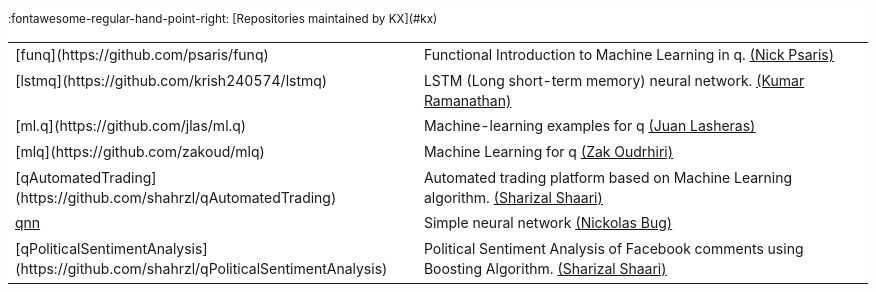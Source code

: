 <small>
	:fontawesome-regular-hand-point-right:
	[Repositories maintained by KX](#kx)
</small>

<table class="kx-compact" markdown>
<tr markdown>
<td markdown class="nowrap">[funq](https://github.com/psaris/funq)</td>
<td markdown>Functional Introduction to Machine Learning in q. <span class="author"><a href="https://github.com/psaris?tab=repositories">
						(Nick Psaris)
					</a></span>
</td>
</tr>
<tr markdown>
<td markdown class="nowrap">[lstmq](https://github.com/krish240574/lstmq)</td>
<td markdown>LSTM (Long short-term memory) neural network. <span class="author"><a href="https://github.com/krish240574?tab=repositories">
						(Kumar Ramanathan)
					</a></span>
</td>
</tr>
<tr markdown>
<td markdown class="nowrap">[ml.q](https://github.com/jlas/ml.q)</td>
<td markdown>Machine-learning examples for q <span class="author"><a href="https://github.com/jlas?tab=repositories">
						(Juan Lasheras)
					</a></span>
</td>
</tr>
<tr markdown>
<td markdown class="nowrap">[mlq](https://github.com/zakoud/mlq)</td>
<td markdown>Machine Learning for q <span class="author"><a href="https://github.com/zakoud?tab=repositories">
						(Zak Oudrhiri)
					</a></span>
</td>
</tr>
</tr>
<tr markdown>
<td markdown class="nowrap">[qAutomatedTrading](https://github.com/shahrzl/qAutomatedTrading)</td>
<td markdown>Automated trading platform based on Machine Learning algorithm. <span class="author"><a href="https://github.com/shahrzl?tab=repositories">
						(Sharizal Shaari)
					</a></span>
</td>
</tr>
<tr markdown>
<td markdown class="nowrap"><a href="https://github.com/nickolasbug/qnn">qnn</a></td>
<td markdown>Simple neural network <span class="author"><a href="https://github.com/nickolasbug?tab=repositories">
						(Nickolas Bug)
					</a></span>
</td>
</tr>
<tr markdown>
<td markdown class="nowrap">[qPoliticalSentimentAnalysis](https://github.com/shahrzl/qPoliticalSentimentAnalysis)</td>
<td markdown>Political Sentiment Analysis of Facebook comments using Boosting Algorithm. <span class="author"><a href="https://github.com/shahrzl?tab=repositories">
						(Sharizal Shaari)
					</a></span>
</td>
</tr>